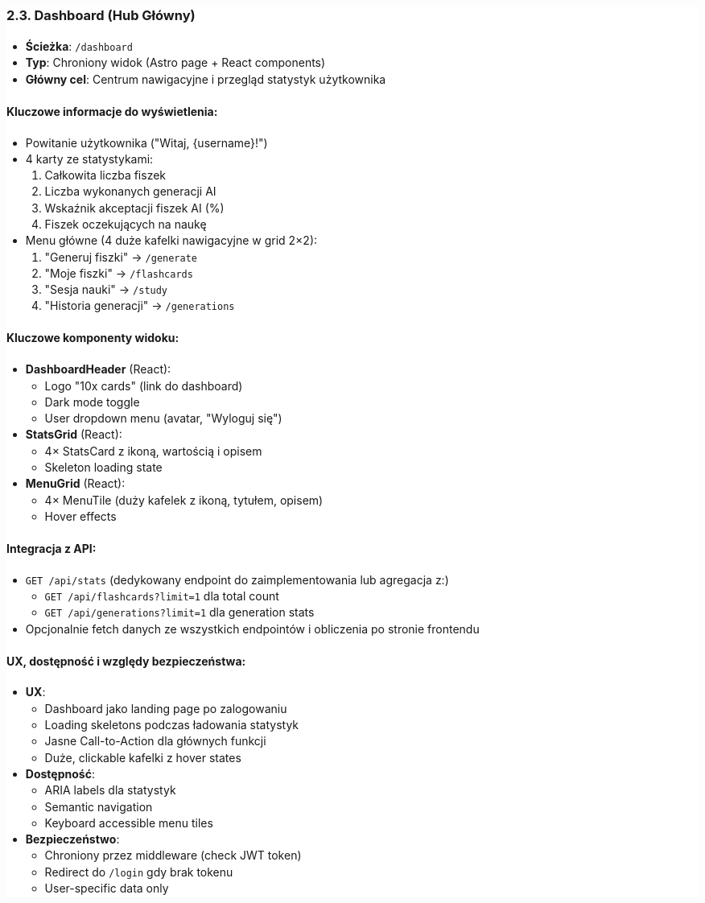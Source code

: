 ### 2.3. Dashboard (Hub Główny)
- **Ścieżka**: `/dashboard`
- **Typ**: Chroniony widok (Astro page + React components)
- **Główny cel**: Centrum nawigacyjne i przegląd statystyk użytkownika

#### Kluczowe informacje do wyświetlenia:
- Powitanie użytkownika ("Witaj, {username}!")
- 4 karty ze statystykami:
  1. Całkowita liczba fiszek
  2. Liczba wykonanych generacji AI
  3. Wskaźnik akceptacji fiszek AI (%)
  4. Fiszek oczekujących na naukę
- Menu główne (4 duże kafelki nawigacyjne w grid 2×2):
  1. "Generuj fiszki" → `/generate`
  2. "Moje fiszki" → `/flashcards`
  3. "Sesja nauki" → `/study`
  4. "Historia generacji" → `/generations`

#### Kluczowe komponenty widoku:
- **DashboardHeader** (React):
  - Logo "10x cards" (link do dashboard)
  - Dark mode toggle
  - User dropdown menu (avatar, "Wyloguj się")
- **StatsGrid** (React):
  - 4× StatsCard z ikoną, wartością i opisem
  - Skeleton loading state
- **MenuGrid** (React):
  - 4× MenuTile (duży kafelek z ikoną, tytułem, opisem)
  - Hover effects

#### Integracja z API:
- `GET /api/stats` (dedykowany endpoint do zaimplementowania lub agregacja z:)
  - `GET /api/flashcards?limit=1` dla total count
  - `GET /api/generations?limit=1` dla generation stats
- Opcjonalnie fetch danych ze wszystkich endpointów i obliczenia po stronie frontendu

#### UX, dostępność i względy bezpieczeństwa:
- **UX**: 
  - Dashboard jako landing page po zalogowaniu
  - Loading skeletons podczas ładowania statystyk
  - Jasne Call-to-Action dla głównych funkcji
  - Duże, clickable kafelki z hover states
- **Dostępność**: 
  - ARIA labels dla statystyk
  - Semantic navigation
  - Keyboard accessible menu tiles
- **Bezpieczeństwo**: 
  - Chroniony przez middleware (check JWT token)
  - Redirect do `/login` gdy brak tokenu
  - User-specific data only
